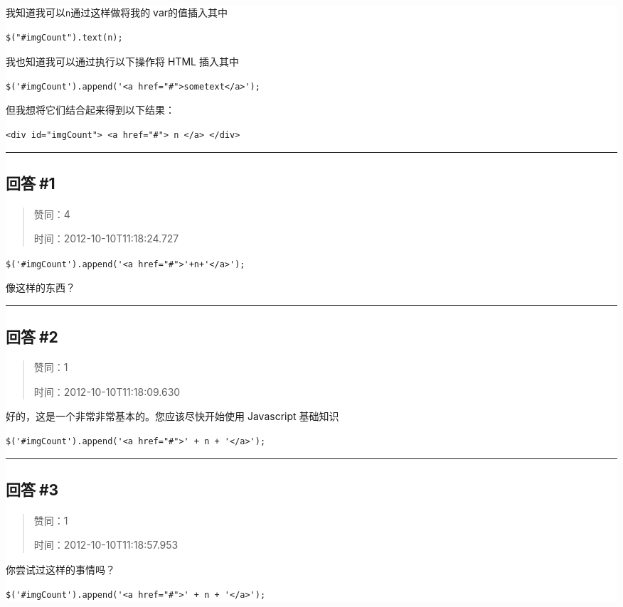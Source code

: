 我知道我可以`n`通过这样做将我的 var的值插入其中

```
$("#imgCount").text(n); 
```

我也知道我可以通过执行以下操作将 HTML 插入其中

```
$('#imgCount').append('<a href="#">sometext</a>'); 
```

但我想将它们结合起来得到以下结果：

```
<div id="imgCount"> <a href="#"> n </a> </div> 
```

* * *

## 回答 #1

> 赞同：4
> 
> 时间：2012-10-10T11:18:24.727

```
$('#imgCount').append('<a href="#">'+n+'</a>'); 
```

像这样的东西？

* * *

## 回答 #2

> 赞同：1
> 
> 时间：2012-10-10T11:18:09.630

好的，这是一个非常非常基本的。您应该尽快开始使用 Javascript 基础知识

```
$('#imgCount').append('<a href="#">' + n + '</a>'); 
```

* * *

## 回答 #3

> 赞同：1
> 
> 时间：2012-10-10T11:18:57.953

你尝试过这样的事情吗？

```
$('#imgCount').append('<a href="#">' + n + '</a>'); 
```
